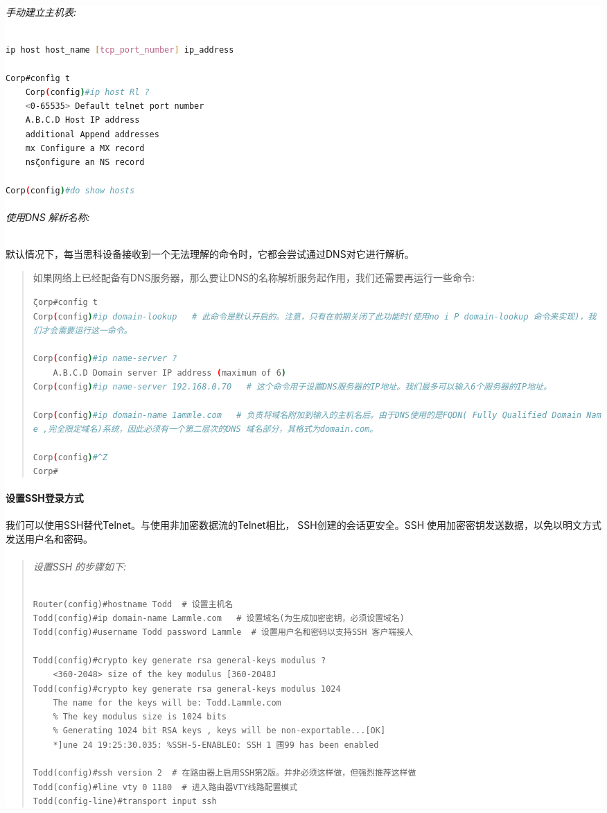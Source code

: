 ###### 手动建立主机表:

```sh
ip host host_name [tcp_port_number] ip_address

Corp#confìg t
    Corp(config)#ip host Rl ?
    <0-65535> Default telnet port number
    A.B.C.D Host IP address
    additional Append addresses
    mx Configure a MX record
    nsζonfigure an NS record
    
Corp(config)#do show hosts
```

###### 使用DNS 解析名称:

默认情况下，每当思科设备接收到一个无法理解的命令时，它都会尝试通过DNS对它进行解析。

>   如果网络上已经配备有DNS服务器，那么要让DNS的名称解析服务起作用，我们还需要再运行一些命令:
>
>   ```sh
>   ζorp#config t
>   Corp(config)#ip domain-lookup   # 此命令是默认开启的。注意，只有在前期关闭了此功能时(使用no i P domain-lookup 命令来实现)，我们才会需要运行这一命令。
>   
>   Corp(config)#ip name-server ?
>   	A.B.C.D Domain server IP address (maximum of 6)
>   Corp(config)#ip name-server 192.168.0.70   # 这个命令用于设置DNS服务器的IP地址。我们最多可以输入6个服务器的IP地址。
>   
>   Corp(config)#ip domain-name 1ammle.com   # 负责将域名附加到输入的主机名后。由于DNS使用的是FQDN( Fully Qualified Domain Name ,完全限定域名)系统，因此必须有一个第二层次的DNS 域名部分，其格式为domain.com。
>   
>   Corp(config)#^Z
>   Corp#
>   ```
>
>   

#### 设置SSH登录方式

我们可以使用SSH替代Telnet。与使用非加密数据流的Telnet相比， SSH创建的会话更安全。SSH 使用加密密钥发送数据，以免以明文方式发送用户名和密码。

>   ###### 设置SSH 的步骤如下:
>
>   ```shell
>   Router(config)#hostname Todd  # 设置主机名
>   Todd(config)#ip domain-name Lammle.com   # 设置域名(为生成加密密钥，必须设置域名)
>   Todd(config)#username Todd password Lammle  # 设置用户名和密码以支持SSH 客户端接人
>   
>   Todd(config)#crypto key generate rsa general-keys modulus ?
>   	<360-2048> size of the key modulus [360-2048J
>   Todd(config)#crypto key generate rsa general-keys modulus 1024
>       The name for the keys will be: Todd.Lammle.com
>       % The key modulus size is 1024 bits
>       % Generating 1024 bit RSA keys , keys will be non-exportable...[OK]
>       *]une 24 19:25:30.035: %SSH-5-ENABLEO: SSH 1 圃99 has been enabled
>       
>   Todd(config)#ssh version 2  # 在路由器上启用SSH第2版。并非必须这样做，但强烈推荐这样做
>   Todd(config)#line vty 0 1180  # 进入路由器VTY线路配置模式
>   Todd(config-line)#transport input ssh
>   ```
>
>   
